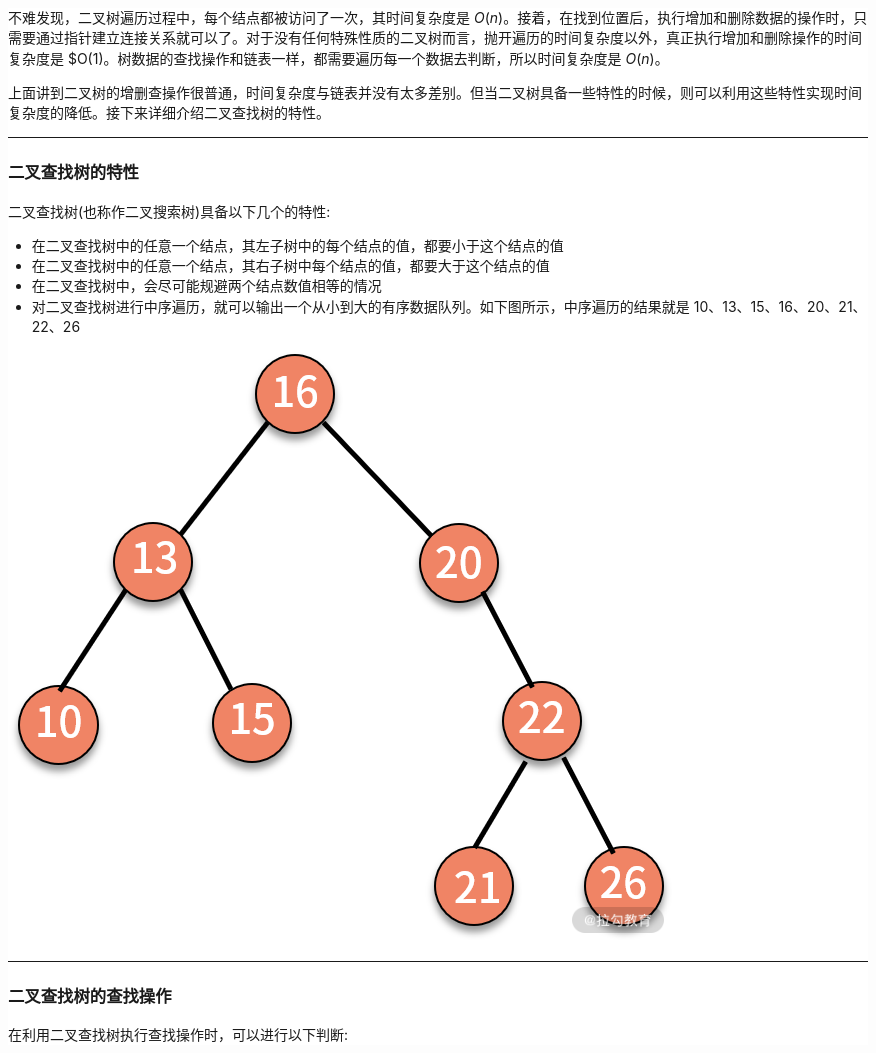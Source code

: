 不难发现，二叉树遍历过程中，每个结点都被访问了一次，其时间复杂度是 $O(n)$。接着，在找到位置后，执行增加和删除数据的操作时，只需要通过指针建立连接关系就可以了。对于没有任何特殊性质的二叉树而言，抛开遍历的时间复杂度以外，真正执行增加和删除操作的时间复杂度是 $O(1)。树数据的查找操作和链表一样，都需要遍历每一个数据去判断，所以时间复杂度是 $O(n)$。

上面讲到二叉树的增删查操作很普通，时间复杂度与链表并没有太多差别。但当二叉树具备一些特性的时候，则可以利用这些特性实现时间复杂度的降低。接下来详细介绍二叉查找树的特性。

---

### 二叉查找树的特性

二叉查找树(也称作二叉搜索树)具备以下几个的特性:

* 在二叉查找树中的任意一个结点，其左子树中的每个结点的值，都要小于这个结点的值
* 在二叉查找树中的任意一个结点，其右子树中每个结点的值，都要大于这个结点的值
* 在二叉查找树中，会尽可能规避两个结点数值相等的情况
* 对二叉查找树进行中序遍历，就可以输出一个从小到大的有序数据队列。如下图所示，中序遍历的结果就是 10、13、15、16、20、21、22、26

![](../../images/module_2/9_9.png)

---

### 二叉查找树的查找操作

在利用二叉查找树执行查找操作时，可以进行以下判断:
